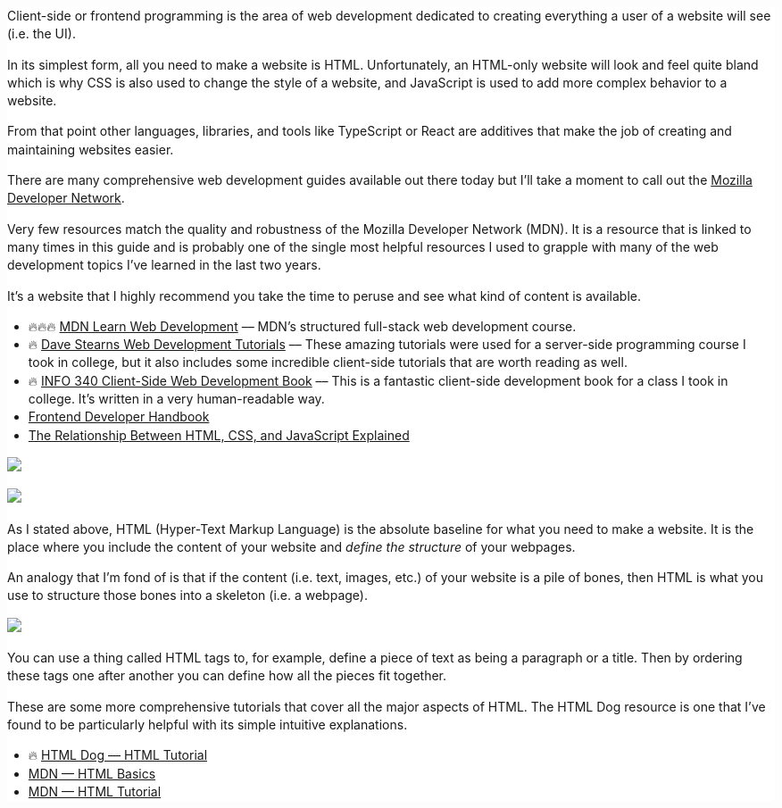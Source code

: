 Client-side or frontend programming is the area of web development dedicated to creating everything a user of a website will see (i.e. the UI).

In its simplest form, all you need to make a website is HTML. Unfortunately, an HTML-only website will look and feel quite bland which is why CSS is also used to change the style of a website, and JavaScript is used to add more complex behavior to a website.

From that point other languages, libraries, and tools like TypeScript or React are additives that make the job of creating and maintaining websites easier.

There are many comprehensive web development guides available out there today but I’ll take a moment to call out the [Mozilla Developer Network](https://developer.mozilla.org/en-US/).

Very few resources match the quality and robustness of the Mozilla Developer Network (MDN). It is a resource that is linked to many times in this guide and is probably one of the single most helpful resources I used to grapple with many of the web development topics I’ve learned in the last two years.

It’s a website that I highly recommend you take the time to peruse and see what kind of content is available.

-   🔥🔥🔥 [MDN Learn Web Development](https://developer.mozilla.org/en-US/docs/Learn) –– MDN’s structured full-stack web development course.
-   🔥 [Dave Stearns Web Development Tutorials](https://drstearns.github.io/tutorials/) –– These amazing tutorials were used for a server-side programming course I took in college, but it also includes some incredible client-side tutorials that are worth reading as well.
-   🔥 [INFO 340 Client-Side Web Development Book](https://info340.github.io/) –– This is a fantastic client-side development book for a class I took in college. It’s written in a very human-readable way.
-   [Frontend Developer Handbook](https://frontendmasters.com/books/front-end-handbook/2019/)
-   [The Relationship Between HTML, CSS, and JavaScript Explained](https://blog.codeanalogies.com/2018/05/09/the-relationship-between-html-css-and-javascript-explained/)

![](https://miro.medium.com/max/60/0*JHpArewGSxJEvwSa.png?q=20)

![](https://miro.medium.com/max/3200/0*JHpArewGSxJEvwSa.png)

As I stated above, HTML (Hyper-Text Markup Language) is the absolute baseline for what you need to make a website. It is the place where you include the content of your website and *define the structure* of your webpages.

An analogy that I’m fond of is that if the content (i.e. text, images, etc.) of your website is a pile of bones, then HTML is what you use to structure those bones into a skeleton (i.e. a webpage).

![](https://miro.medium.com/max/3200/0*JfAX8iLqbyl0oeFp.png)

You can use a thing called HTML tags to, for example, define a piece of text as being a paragraph or a title. Then by ordering these tags one after another you can define how all the pieces fit together.

These are some more comprehensive tutorials that cover all the major aspects of HTML. The HTML Dog resource is one that I’ve found to be particularly helpful with its simple intuitive explanations.

-   🔥 [HTML Dog — HTML Tutorial](https://htmldog.com/guides/html/)
-   [MDN — HTML Basics](https://developer.mozilla.org/en-US/docs/Learn/Getting_started_with_the_web/HTML_basics)
-   [MDN — HTML Tutorial](https://developer.mozilla.org/en-US/docs/Learn/HTML/Introduction_to_HTML)
